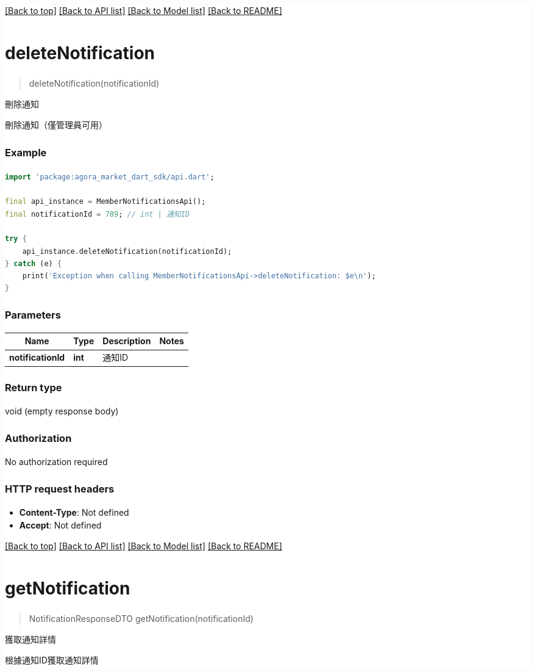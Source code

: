 [[Back to top]](#) [[Back to API list]](../README.md#documentation-for-api-endpoints) [[Back to Model list]](../README.md#documentation-for-models) [[Back to README]](../README.md)

# **deleteNotification**
> deleteNotification(notificationId)

刪除通知

刪除通知（僅管理員可用）

### Example
```dart
import 'package:agora_market_dart_sdk/api.dart';

final api_instance = MemberNotificationsApi();
final notificationId = 789; // int | 通知ID

try {
    api_instance.deleteNotification(notificationId);
} catch (e) {
    print('Exception when calling MemberNotificationsApi->deleteNotification: $e\n');
}
```

### Parameters

Name | Type | Description  | Notes
------------- | ------------- | ------------- | -------------
 **notificationId** | **int**| 通知ID | 

### Return type

void (empty response body)

### Authorization

No authorization required

### HTTP request headers

 - **Content-Type**: Not defined
 - **Accept**: Not defined

[[Back to top]](#) [[Back to API list]](../README.md#documentation-for-api-endpoints) [[Back to Model list]](../README.md#documentation-for-models) [[Back to README]](../README.md)

# **getNotification**
> NotificationResponseDTO getNotification(notificationId)

獲取通知詳情

根據通知ID獲取通知詳情
